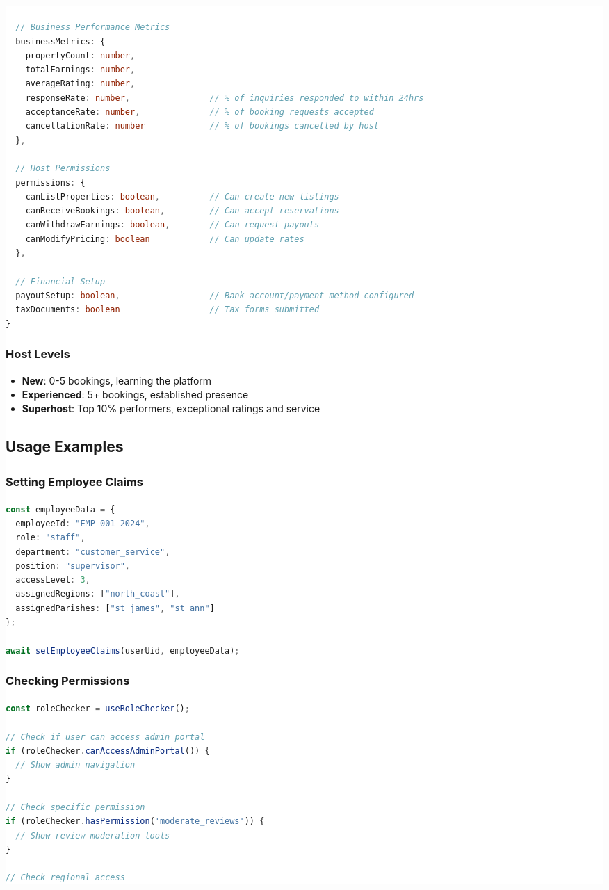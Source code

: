 ```typescript
  
  // Business Performance Metrics
  businessMetrics: {
    propertyCount: number,
    totalEarnings: number,
    averageRating: number,
    responseRate: number,                // % of inquiries responded to within 24hrs
    acceptanceRate: number,              // % of booking requests accepted
    cancellationRate: number             // % of bookings cancelled by host
  },
  
  // Host Permissions
  permissions: {
    canListProperties: boolean,          // Can create new listings
    canReceiveBookings: boolean,         // Can accept reservations
    canWithdrawEarnings: boolean,        // Can request payouts
    canModifyPricing: boolean            // Can update rates
  },
  
  // Financial Setup
  payoutSetup: boolean,                  // Bank account/payment method configured
  taxDocuments: boolean                  // Tax forms submitted
}
```

### **Host Levels**
- **New**: 0-5 bookings, learning the platform
- **Experienced**: 5+ bookings, established presence
- **Superhost**: Top 10% performers, exceptional ratings and service

## **Usage Examples**

### **Setting Employee Claims**
```typescript
const employeeData = {
  employeeId: "EMP_001_2024",
  role: "staff",
  department: "customer_service",
  position: "supervisor",
  accessLevel: 3,
  assignedRegions: ["north_coast"],
  assignedParishes: ["st_james", "st_ann"]
};

await setEmployeeClaims(userUid, employeeData);
```

### **Checking Permissions**
```typescript
const roleChecker = useRoleChecker();

// Check if user can access admin portal
if (roleChecker.canAccessAdminPortal()) {
  // Show admin navigation
}

// Check specific permission
if (roleChecker.hasPermission('moderate_reviews')) {
  // Show review moderation tools
}

// Check regional access
```
